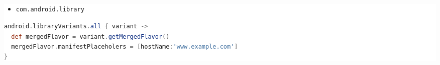 - `com.android.library`

```groovy
android.libraryVariants.all { variant ->
  def mergedFlavor = variant.getMergedFlavor()
  mergedFlavor.manifestPlaceholers = [hostName:'www.example.com']
}
```

